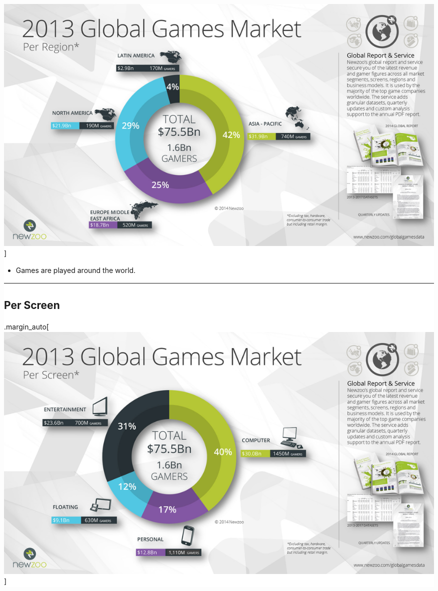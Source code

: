 <img src="img/Newzoo_2013_Global_Games_Market_by_Region_May2014.jpg" width="100%" />
]

- Games are played around the world.

---

## Per Screen

.margin_auto[
<img src="img/Newzoo_2013_Global_Games_Market_by_Screen_May2014.jpg" width="100%" />
]

